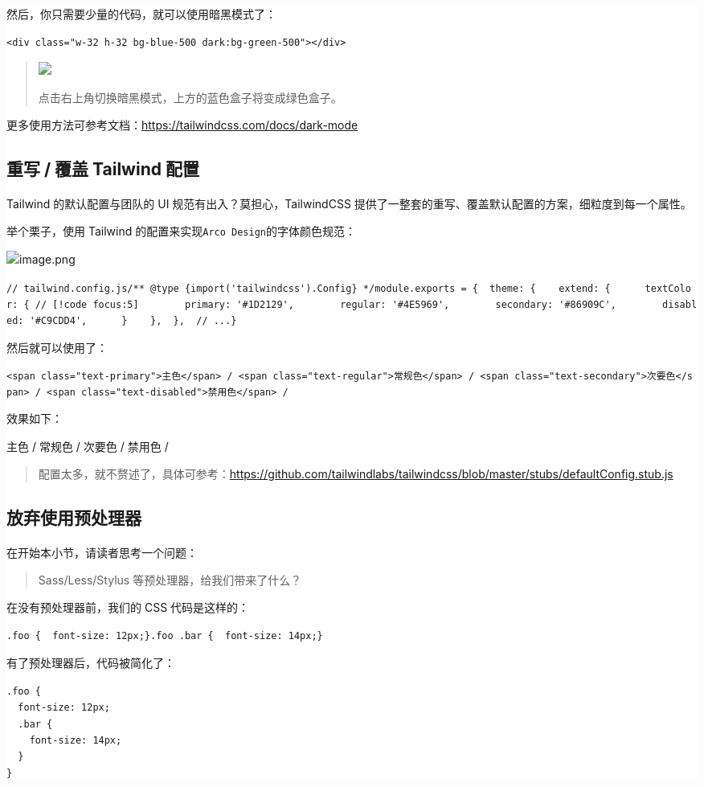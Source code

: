 然后，你只需要少量的代码，就可以使用暗黑模式了：

```
<div class="w-32 h-32 bg-blue-500 dark:bg-green-500"></div>
```

> ![](https://mmbiz.qpic.cn/mmbiz_jpg/mshqAkialV7HGcQjqxkoLSBeql4EktwFtHSoo0pulthUvEtvErK3LCCFxh7oNKd6yIB8aNGPCibgfAb57NxkdU2w/640?wx_fmt=jpeg)
> 
> 点击右上角切换暗黑模式，上方的蓝色盒子将变成绿色盒子。

更多使用方法可参考文档：https://tailwindcss.com/docs/dark-mode

重写 / 覆盖 Tailwind 配置
-------------------

Tailwind 的默认配置与团队的 UI 规范有出入？莫担心，TailwindCSS 提供了一整套的重写、覆盖默认配置的方案，细粒度到每一个属性。

举个栗子，使用 Tailwind 的配置来实现`Arco Design`的字体颜色规范：

![](https://mmbiz.qpic.cn/mmbiz_jpg/mshqAkialV7HGcQjqxkoLSBeql4EktwFtQgfERmsjPh804Id44fdTZ1WoSxOtMAcyQkr5icaLQiasH0AFwmDmg63A/640?wx_fmt=other)image.png

```
// tailwind.config.js/** @type {import('tailwindcss').Config} */module.exports = {  theme: {    extend: {      textColor: { // [!code focus:5]        primary: '#1D2129',        regular: '#4E5969',        secondary: '#86909C',        disabled: '#C9CDD4',      }    },  },  // ...}
```

然后就可以使用了：

```
<span class="text-primary">主色</span> / <span class="text-regular">常规色</span> / <span class="text-secondary">次要色</span> / <span class="text-disabled">禁用色</span> /
```

效果如下：

主色 / 常规色 / 次要色 / 禁用色 /

> 配置太多，就不赘述了，具体可参考：https://github.com/tailwindlabs/tailwindcss/blob/master/stubs/defaultConfig.stub.js

放弃使用预处理器
--------

在开始本小节，请读者思考一个问题：

> Sass/Less/Stylus 等预处理器，给我们带来了什么？

在没有预处理器前，我们的 CSS 代码是这样的：

```
.foo {  font-size: 12px;}.foo .bar {  font-size: 14px;}
```

有了预处理器后，代码被简化了：

```
.foo {
  font-size: 12px;
  .bar {
    font-size: 14px;
  }
}
```
